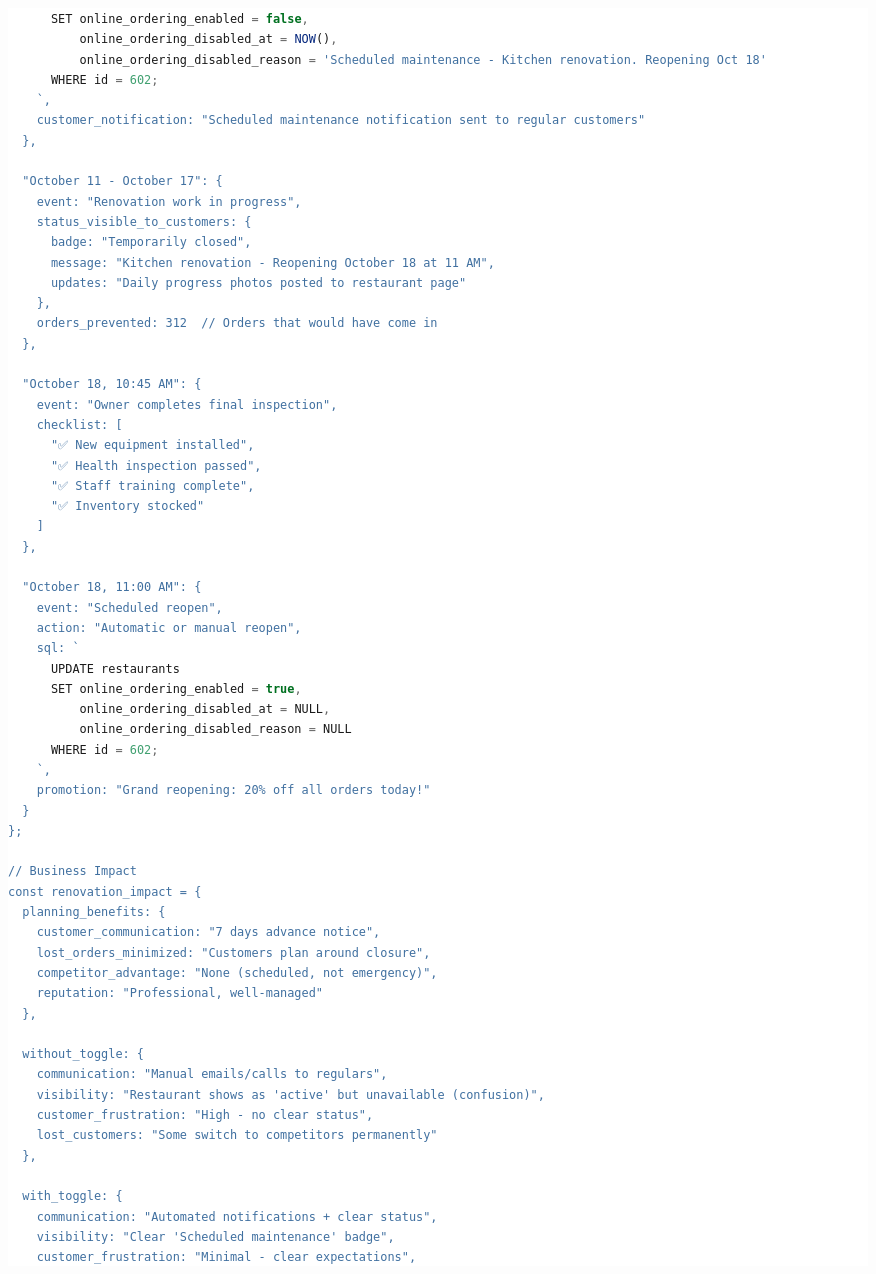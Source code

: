 ```typescript
      SET online_ordering_enabled = false,
          online_ordering_disabled_at = NOW(),
          online_ordering_disabled_reason = 'Scheduled maintenance - Kitchen renovation. Reopening Oct 18'
      WHERE id = 602;
    `,
    customer_notification: "Scheduled maintenance notification sent to regular customers"
  },
  
  "October 11 - October 17": {
    event: "Renovation work in progress",
    status_visible_to_customers: {
      badge: "Temporarily closed",
      message: "Kitchen renovation - Reopening October 18 at 11 AM",
      updates: "Daily progress photos posted to restaurant page"
    },
    orders_prevented: 312  // Orders that would have come in
  },
  
  "October 18, 10:45 AM": {
    event: "Owner completes final inspection",
    checklist: [
      "✅ New equipment installed",
      "✅ Health inspection passed",
      "✅ Staff training complete",
      "✅ Inventory stocked"
    ]
  },
  
  "October 18, 11:00 AM": {
    event: "Scheduled reopen",
    action: "Automatic or manual reopen",
    sql: `
      UPDATE restaurants 
      SET online_ordering_enabled = true,
          online_ordering_disabled_at = NULL,
          online_ordering_disabled_reason = NULL
      WHERE id = 602;
    `,
    promotion: "Grand reopening: 20% off all orders today!"
  }
};

// Business Impact
const renovation_impact = {
  planning_benefits: {
    customer_communication: "7 days advance notice",
    lost_orders_minimized: "Customers plan around closure",
    competitor_advantage: "None (scheduled, not emergency)",
    reputation: "Professional, well-managed"
  },
  
  without_toggle: {
    communication: "Manual emails/calls to regulars",
    visibility: "Restaurant shows as 'active' but unavailable (confusion)",
    customer_frustration: "High - no clear status",
    lost_customers: "Some switch to competitors permanently"
  },
  
  with_toggle: {
    communication: "Automated notifications + clear status",
    visibility: "Clear 'Scheduled maintenance' badge",
    customer_frustration: "Minimal - clear expectations",
```
